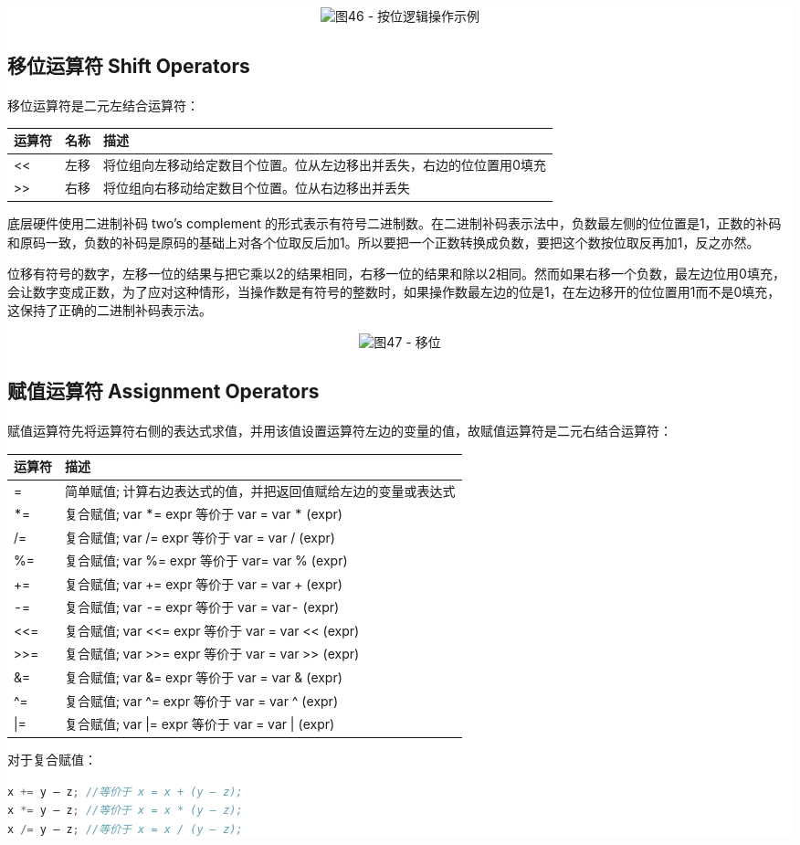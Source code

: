 <div  align="center">  
<img src="https://s2.loli.net/2023/01/05/I7cKHLZrNB9sbn4.png" width = "60%" height = "60%" alt="图46 - 按位逻辑操作示例"/>
</div>

## 移位运算符 Shift Operators
移位运算符是二元左结合运算符：

| 运算符 | 名称 | 描述 |
| :---- | :---- | :---- |
| << | 左移 | 将位组向左移动给定数目个位置。位从左边移出并丢失，右边的位位置用0填充 |
| >> | 右移 | 将位组向右移动给定数目个位置。位从右边移出并丢失 |

底层硬件使用二进制补码 two’s complement 的形式表示有符号二进制数。在二进制补码表示法中，负数最左侧的位位置是1，正数的补码和原码一致，负数的补码是原码的基础上对各个位取反后加1。所以要把一个正数转换成负数，要把这个数按位取反再加1，反之亦然。

位移有符号的数字，左移一位的结果与把它乘以2的结果相同，右移一位的结果和除以2相同。然而如果右移一个负数，最左边位用0填充，会让数字变成正数，为了应对这种情形，当操作数是有符号的整数时，如果操作数最左边的位是1，在左边移开的位位置用1而不是0填充，这保持了正确的二进制补码表示法。

<div  align="center">  
<img src="https://s2.loli.net/2023/01/05/Gf4H6V7msDu5pvt.png" width = "65%" height = "65%" alt="图47 - 移位"/>
</div>

## 赋值运算符 Assignment Operators
赋值运算符先将运算符右侧的表达式求值，并用该值设置运算符左边的变量的值，故赋值运算符是二元右结合运算符：

| 运算符 | 描述 |
| :---- | :---- |
| = | 简单赋值; 计算右边表达式的值，并把返回值赋给左边的变量或表达式 |
| \*= | 复合赋值; var \*= expr 等价于 var = var \* (expr) |
| /= | 复合赋值; var /= expr 等价于 var = var / (expr) |
| %= | 复合赋值; var %= expr 等价于 var= var % (expr) |
| += | 复合赋值; var += expr 等价于 var = var + (expr) |
| -= | 复合赋值; var -= expr 等价于 var = var- (expr) |
| <<= | 复合赋值; var <<= expr 等价于 var = var << (expr) |
| >>= | 复合赋值; var >>= expr 等价于 var = var >> (expr) |
| &= | 复合赋值; var &= expr 等价于 var = var & (expr) |
| ^= | 复合赋值; var ^= expr 等价于 var = var ^ (expr) |
| &#124;= | 复合赋值; var &#124;= expr 等价于 var = var &#124; (expr) |

对于复合赋值：

``` C#
x += y – z; //等价于 x = x + (y – z);
x *= y – z; //等价于 x = x * (y – z);
x /= y – z; //等价于 x = x / (y – z);
```
